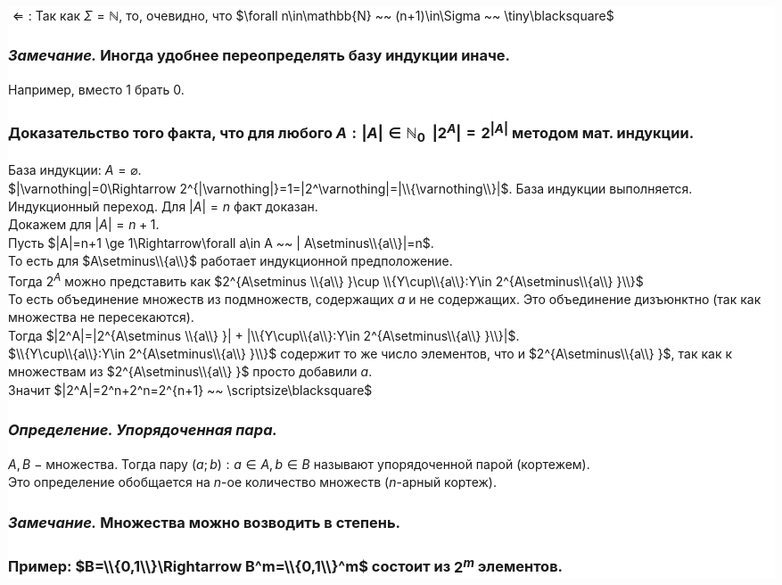 $\Leftarrow:$ Так как $\Sigma=\mathbb{N}$, то, очевидно, что $\forall n\in\mathbb{N}  ~~  (n+1)\in\Sigma  ~~  \tiny\blacksquare$  
  
### *Замечание.* Иногда удобнее переопределять базу индукции иначе.  
Например, вместо $1$ брать $0$.  
  
### Доказательство того факта, что для любого $A:|A|\in \mathbb{N}_0~$ $|2^A|=2^{|A|}$ методом мат. индукции.  
База индукции: $A=\varnothing$.  
$|\varnothing|=0\Rightarrow 2^{|\varnothing|}=1=|2^\varnothing|=|\\{\varnothing\\}|$. База индукции выполняется.  
Индукционный переход. Для $|A|=n$ факт доказан.  
Докажем для $|A|=n+1$.  
Пусть $|A|=n+1 \ge 1\Rightarrow\forall a\in A  ~~  | A\setminus\\{a\\}|=n$.  
То есть для $A\setminus\\{a\\}$ работает индукционной предположение.  
Тогда $2^A$ можно представить как $2^{A\setminus \\{a\\} }\cup \\{Y\cup\\{a\\}:Y\in 2^{A\setminus\\{a\\} }\\}$  
То есть объединение множеств из подмножеств, содержащих $a$ и не содержащих. Это объединение дизъюнктно (так как множества не пересекаются).  
Тогда $|2^A|=|2^{A\setminus \\{a\\} }| + |\\{Y\cup\\{a\\}:Y\in 2^{A\setminus\\{a\\} }\\}|$.  
$\\{Y\cup\\{a\\}:Y\in 2^{A\setminus\\{a\\} }\\}$ содержит то же число элементов, что и $2^{A\setminus\\{a\\} }$, так как к множествам из $2^{A\setminus\\{a\\} }$ просто добавили $a$.  
Значит $|2^A|=2^n+2^n=2^{n+1} ~~ \scriptsize\blacksquare$  
  
### *Определение. Упорядоченная пара.*  
$A,B~-~$множества. Тогда пару $(a;b):a\in A, b\in B$ называют упорядоченной парой (кортежем).  
Это определение обобщается на $n$-ое количество множеств ($n$-арный кортеж).  
  
### *Замечание.* Множества можно возводить в степень.  
  
### Пример: $B=\\{0,1\\}\Rightarrow B^m=\\{0,1\\}^m$ состоит из $2^m$ элементов.  
